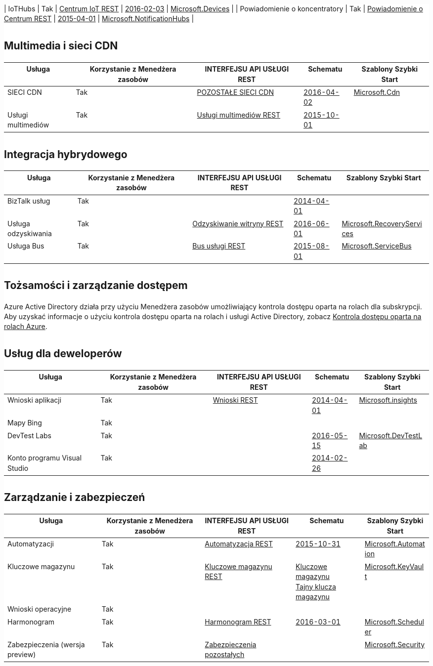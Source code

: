 | IoTHubs | Tak | [Centrum IoT REST](https://msdn.microsoft.com/library/azure/mt589014.aspx) | [2016-02-03](https://github.com/Azure/azure-resource-manager-schemas/blob/master/schemas/2016-02-03/Microsoft.Devices.json) | [Microsoft.Devices](https://github.com/Azure/azure-quickstart-templates/search?utf8=%E2%9C%93&q=%22Microsoft.Devices%22&type=Code) |
| Powiadomienie o koncentratory | Tak | [Powiadomienie o Centrum REST](https://msdn.microsoft.com/library/azure/dn495827.aspx) | [2015-04-01](https://github.com/Azure/azure-resource-manager-schemas/blob/master/schemas/2015-04-01/Microsoft.NotificationHubs.json) | [Microsoft.NotificationHubs](https://github.com/Azure/azure-quickstart-templates/search?utf8=%E2%9C%93&q=%22Microsoft.NotificationHubs%22&type=Code) |

## <a name="media--cdn"></a>Multimedia i sieci CDN

| Usługa | Korzystanie z Menedżera zasobów | INTERFEJSU API USŁUGI REST | Schematu | Szablony Szybki Start |
| ------- | ------- | -------- | ------ | ------ |
| SIECI CDN | Tak | [POZOSTAŁE SIECI CDN](https://msdn.microsoft.com/library/azure/mt634456.aspx)  | [2016-04-02](https://github.com/Azure/azure-resource-manager-schemas/blob/master/schemas/2016-04-02/Microsoft.Cdn.json) | [Microsoft.Cdn](https://github.com/Azure/azure-quickstart-templates/search?utf8=%E2%9C%93&q=%22Microsoft.Cdn%22&type=Code) |
| Usługi multimediów | Tak | [Usługi multimediów REST](https://msdn.microsoft.com/library/azure/hh973617.aspx)  | [2015-10-01](https://github.com/Azure/azure-resource-manager-schemas/blob/master/schemas/2015-10-01/Microsoft.Media.json) |


## <a name="hybrid-integration"></a>Integracja hybrydowego

| Usługa | Korzystanie z Menedżera zasobów | INTERFEJSU API USŁUGI REST | Schematu | Szablony Szybki Start |
| ------- | ------- | -------- | ------ | ------ |
| BizTalk usług | Tak |          | [2014-04-01](https://github.com/Azure/azure-resource-manager-schemas/blob/master/schemas/2014-04-01/Microsoft.BizTalkServices.json) |  |
| Usługa odzyskiwania | Tak | [Odzyskiwanie witryny REST](https://msdn.microsoft.com/library/azure/mt750497.aspx) | [2016-06-01](https://github.com/Azure/azure-resource-manager-schemas/blob/master/schemas/2016-06-01/Microsoft.RecoveryServices.json) | [Microsoft.RecoveryServices](https://github.com/Azure/azure-quickstart-templates/search?utf8=%E2%9C%93&q=%22Microsoft.RecoveryServices%22&type=Code) |
| Usługa Bus | Tak | [Bus usługi REST](https://msdn.microsoft.com/library/azure/mt639375.aspx) | [2015-08-01](https://github.com/Azure/azure-resource-manager-schemas/blob/master/schemas/2015-08-01/Microsoft.ServiceBus.json)       | [Microsoft.ServiceBus](https://github.com/Azure/azure-quickstart-templates/search?utf8=%E2%9C%93&q=%22Microsoft.ServiceBus%22&type=Code) |

## <a name="identity--access-management"></a>Tożsamości i zarządzanie dostępem 

Azure Active Directory działa przy użyciu Menedżera zasobów umożliwiający kontrola dostępu oparta na rolach dla subskrypcji. Aby uzyskać informacje o użyciu kontrola dostępu oparta na rolach i usługi Active Directory, zobacz [Kontrola dostępu oparta na rolach Azure](./active-directory/role-based-access-control-configure.md).

## <a name="developer-services"></a>Usług dla deweloperów 

| Usługa | Korzystanie z Menedżera zasobów | INTERFEJSU API USŁUGI REST | Schematu | Szablony Szybki Start |
| ------- | ------- | -------- | ------ | ------ |
| Wnioski aplikacji | Tak  | [Wnioski REST](https://msdn.microsoft.com/library/azure/dn931943.aspx)  | [2014-04-01](https://github.com/Azure/azure-resource-manager-schemas/blob/master/schemas/2014-04-01/Microsoft.Insights.json) | [Microsoft.insights](https://github.com/Azure/azure-quickstart-templates/search?utf8=%E2%9C%93&q=%22Microsoft.insights%22&type=Code) |
| Mapy Bing | Tak  |          |        |  |
| DevTest Labs | Tak |   | [2016-05-15](https://github.com/Azure/azure-resource-manager-schemas/blob/master/schemas/2016-05-15/Microsoft.DevTestLab.json) | [Microsoft.DevTestLab](https://github.com/Azure/azure-quickstart-templates/search?utf8=%E2%9C%93&q=%22Microsoft.DevTestLab%22&type=Code)  |
| Konto programu Visual Studio | Tak   |          | [2014-02-26](https://github.com/Azure/azure-resource-manager-schemas/blob/master/schemas/2014-02-26/microsoft.visualstudio.json) |  |

## <a name="management-and-security"></a>Zarządzanie i zabezpieczeń

| Usługa | Korzystanie z Menedżera zasobów | INTERFEJSU API USŁUGI REST | Schematu | Szablony Szybki Start |
| ------- | ------- | -------- | ------ | ------ |
| Automatyzacji | Tak | [Automatyzacja REST](https://msdn.microsoft.com/library/azure/mt662285.aspx) | [2015-10-31](https://github.com/Azure/azure-resource-manager-schemas/blob/master/schemas/2015-10-31/Microsoft.Automation.json)       | [Microsoft.Automation](https://github.com/Azure/azure-quickstart-templates/search?utf8=%E2%9C%93&q=%22Microsoft.Automation%22&type=Code) |
| Kluczowe magazynu | Tak | [Kluczowe magazynu REST](https://msdn.microsoft.com/library/azure/dn903609.aspx) | [Kluczowe magazynu](resource-manager-template-keyvault.md)<br />[Tajny klucza magazynu](resource-manager-template-keyvault-secret.md)   | [Microsoft.KeyVault](https://github.com/Azure/azure-quickstart-templates/search?utf8=%E2%9C%93&q=%22Microsoft.KeyVault%22&type=Code) |
| Wnioski operacyjne | Tak |          |        |  |
| Harmonogram | Tak  | [Harmonogram REST](https://msdn.microsoft.com/library/azure/mt629143.aspx)     | [2016-03-01](https://github.com/Azure/azure-resource-manager-schemas/blob/master/schemas/2016-03-01/Microsoft.Scheduler.json) | [Microsoft.Scheduler](https://github.com/Azure/azure-quickstart-templates/search?utf8=%E2%9C%93&q=%22Microsoft.Scheduler%22&type=Code) |
| Zabezpieczenia (wersja preview) | Tak | [Zabezpieczenia pozostałych](https://msdn.microsoft.com/library/azure/mt704034.aspx)  |  | [Microsoft.Security](https://github.com/Azure/azure-quickstart-templates/search?utf8=%E2%9C%93&q=%22Microsoft.Security%22&type=Code)  |
